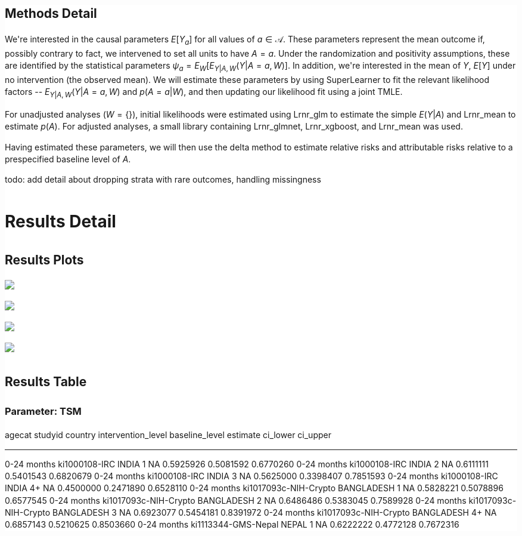 ## Methods Detail

We're interested in the causal parameters $E[Y_a]$ for all values of $a \in \mathcal{A}$. These parameters represent the mean outcome if, possibly contrary to fact, we intervened to set all units to have $A=a$. Under the randomization and positivity assumptions, these are identified by the statistical parameters $\psi_a=E_W[E_{Y|A,W}(Y|A=a,W)]$.  In addition, we're interested in the mean of $Y$, $E[Y]$ under no intervention (the observed mean). We will estimate these parameters by using SuperLearner to fit the relevant likelihood factors -- $E_{Y|A,W}(Y|A=a,W)$ and $p(A=a|W)$, and then updating our likelihood fit using a joint TMLE.

For unadjusted analyses ($W=\{\}$), initial likelihoods were estimated using Lrnr_glm to estimate the simple $E(Y|A)$ and Lrnr_mean to estimate $p(A)$. For adjusted analyses, a small library containing Lrnr_glmnet, Lrnr_xgboost, and Lrnr_mean was used.

Having estimated these parameters, we will then use the delta method to estimate relative risks and attributable risks relative to a prespecified baseline level of $A$.

todo: add detail about dropping strata with rare outcomes, handling missingness







# Results Detail

## Results Plots
![](/tmp/eca9972c-145d-4069-bdf0-bcdd67272f13/07a1f849-4c06-4ba0-b74a-13c451a1a4e1/REPORT_files/figure-html/plot_tsm-1.png)

![](/tmp/eca9972c-145d-4069-bdf0-bcdd67272f13/07a1f849-4c06-4ba0-b74a-13c451a1a4e1/REPORT_files/figure-html/plot_rr-1.png)



![](/tmp/eca9972c-145d-4069-bdf0-bcdd67272f13/07a1f849-4c06-4ba0-b74a-13c451a1a4e1/REPORT_files/figure-html/plot_paf-1.png)

![](/tmp/eca9972c-145d-4069-bdf0-bcdd67272f13/07a1f849-4c06-4ba0-b74a-13c451a1a4e1/REPORT_files/figure-html/plot_par-1.png)

## Results Table

### Parameter: TSM


agecat        studyid                 country      intervention_level   baseline_level     estimate    ci_lower    ci_upper
------------  ----------------------  -----------  -------------------  ---------------  ----------  ----------  ----------
0-24 months   ki1000108-IRC           INDIA        1                    NA                0.5925926   0.5081592   0.6770260
0-24 months   ki1000108-IRC           INDIA        2                    NA                0.6111111   0.5401543   0.6820679
0-24 months   ki1000108-IRC           INDIA        3                    NA                0.5625000   0.3398407   0.7851593
0-24 months   ki1000108-IRC           INDIA        4+                   NA                0.4500000   0.2471890   0.6528110
0-24 months   ki1017093c-NIH-Crypto   BANGLADESH   1                    NA                0.5828221   0.5078896   0.6577545
0-24 months   ki1017093c-NIH-Crypto   BANGLADESH   2                    NA                0.6486486   0.5383045   0.7589928
0-24 months   ki1017093c-NIH-Crypto   BANGLADESH   3                    NA                0.6923077   0.5454181   0.8391972
0-24 months   ki1017093c-NIH-Crypto   BANGLADESH   4+                   NA                0.6857143   0.5210625   0.8503660
0-24 months   ki1113344-GMS-Nepal     NEPAL        1                    NA                0.6222222   0.4772128   0.7672316